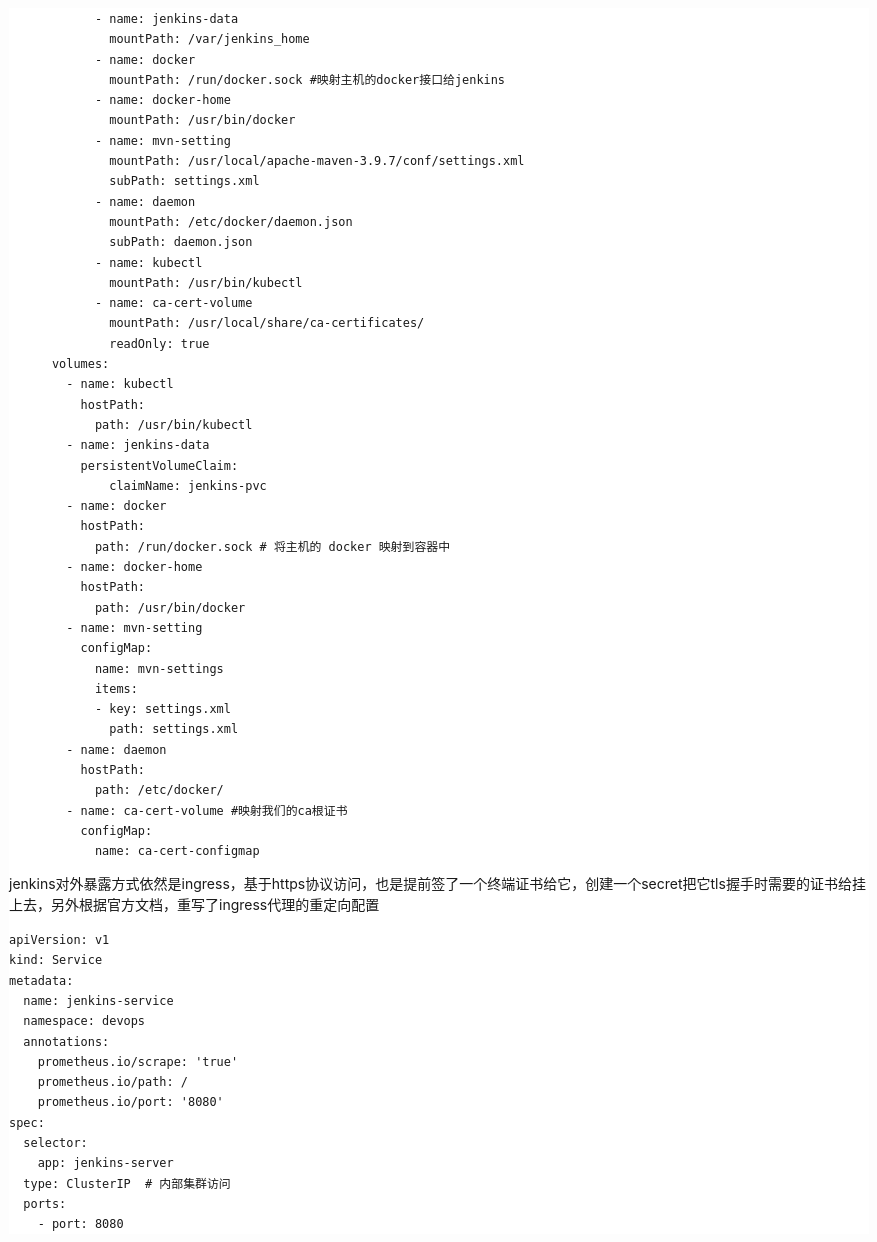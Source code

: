 ```
            - name: jenkins-data
              mountPath: /var/jenkins_home
            - name: docker
              mountPath: /run/docker.sock #映射主机的docker接口给jenkins
            - name: docker-home
              mountPath: /usr/bin/docker
            - name: mvn-setting
              mountPath: /usr/local/apache-maven-3.9.7/conf/settings.xml
              subPath: settings.xml
            - name: daemon
              mountPath: /etc/docker/daemon.json
              subPath: daemon.json
            - name: kubectl
              mountPath: /usr/bin/kubectl
            - name: ca-cert-volume
              mountPath: /usr/local/share/ca-certificates/
              readOnly: true
      volumes:
        - name: kubectl
          hostPath:
            path: /usr/bin/kubectl
        - name: jenkins-data
          persistentVolumeClaim:
              claimName: jenkins-pvc
        - name: docker
          hostPath:
            path: /run/docker.sock # 将主机的 docker 映射到容器中
        - name: docker-home
          hostPath:
            path: /usr/bin/docker
        - name: mvn-setting
          configMap:
            name: mvn-settings
            items:
            - key: settings.xml
              path: settings.xml
        - name: daemon
          hostPath: 
            path: /etc/docker/
        - name: ca-cert-volume #映射我们的ca根证书
          configMap:
            name: ca-cert-configmap

```

jenkins对外暴露方式依然是ingress，基于https协议访问，也是提前签了一个终端证书给它，创建一个secret把它tls握手时需要的证书给挂上去，另外根据官方文档，重写了ingress代理的重定向配置

```
apiVersion: v1
kind: Service
metadata:
  name: jenkins-service
  namespace: devops
  annotations:
    prometheus.io/scrape: 'true'
    prometheus.io/path: /
    prometheus.io/port: '8080'
spec:
  selector:
    app: jenkins-server
  type: ClusterIP  # 内部集群访问
  ports:
    - port: 8080
```